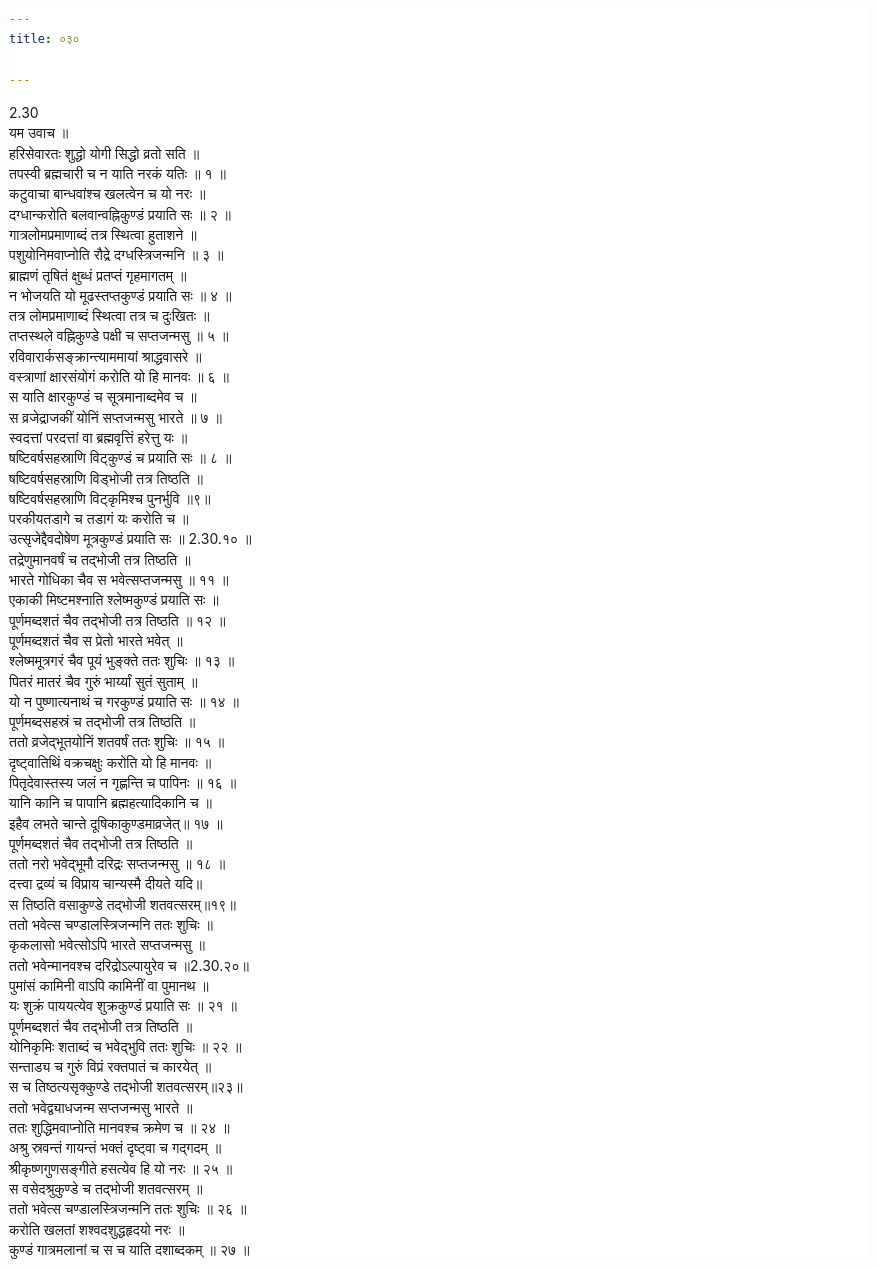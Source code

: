 ```yaml
---
title: ०३०

---
```

2.30  
यम उवाच ॥  
हरिसेवारतः शुद्धो योगी सिद्धो व्रतो सति ॥  
तपस्वी ब्रह्मचारी च न याति नरकं यतिः ॥ १ ॥  
कटुवाचा बान्धवांश्च खलत्वेन च यो नरः ॥  
दग्धान्करोति बलवान्वह्निकुण्डं प्रयाति सः ॥ २ ॥  
गात्रलोमप्रमाणाब्दं तत्र स्थित्वा हुताशने ॥  
पशुयोनिमवाप्नोति रौद्रे दग्धस्त्रिजन्मनि ॥ ३ ॥  
ब्राह्मणं तृषितं क्षुब्धं प्रतप्तं गृहमागतम् ॥  
न भोजयति यो मूढस्तप्तकुण्डं प्रयाति सः ॥ ४ ॥  
तत्र लोमप्रमाणाब्दं स्थित्वा तत्र च दुःखितः ॥  
तप्तस्थले वह्निकुण्डे पक्षी च सप्तजन्मसु ॥ ५ ॥  
रविवारार्कसङ्क्रान्त्याममायां श्राद्धवासरे ॥  
वस्त्राणां क्षारसंयोगं करोति यो हि मानवः ॥ ६ ॥  
स याति क्षारकुण्डं च सूत्रमानाब्दमेव च ॥  
स व्रजेद्राजकीं योनिं सप्तजन्मसु भारते ॥ ७ ॥  
स्वदत्तां परदत्तां वा ब्रह्मवृत्तिं हरेत्तु यः ॥  
षष्टिवर्षसहस्राणि विट्कुण्डं च प्रयाति सः ॥ ८ ॥  
षष्टिवर्षसहस्राणि विड्भोजी तत्र तिष्ठति ॥  
षष्टिवर्षसहस्राणि विट्कृमिश्च पुनर्भुवि ॥९॥  
परकीयतडागे च तडागं यः करोति च ॥  
उत्सृजेद्दैवदोषेण मूत्रकुण्डं प्रयाति सः ॥ 2.30.१० ॥  
तद्रेणुमानवर्षं च तद्भोजी तत्र तिष्ठति ॥  
भारते गोधिका चैव स भवेत्सप्तजन्मसु ॥ ११ ॥  
एकाकी मिष्टमश्नाति श्लेष्मकुण्डं प्रयाति सः ॥  
पूर्णमब्दशतं चैव तद्भोजी तत्र तिष्ठति ॥ १२ ॥  
पूर्णमब्दशतं चैव स प्रेतो भारते भवेत् ॥  
श्लेष्ममूत्रगरं चैव पूयं भुङ्क्ते ततः शुचिः ॥ १३ ॥  
पितरं मातरं चैव गुरुं भार्य्यां सुतं सुताम् ॥  
यो न पुष्णात्यनाथं च गरकुण्डं प्रयाति सः ॥ १४ ॥  
पूर्णमब्दसहस्रं च तद्भोजी तत्र तिष्ठति ॥  
ततो व्रजेद्भूतयोनिं शतवर्षं ततः शुचिः ॥ १५ ॥  
दृष्ट्वातिथिं वक्रचक्षुः करोति यो हि मानवः ॥  
पितृदेवास्तस्य जलं न गृह्णन्ति च पापिनः ॥ १६ ॥  
यानि कानि च पापानि ब्रह्महत्यादिकानि च ॥  
इहैव लभते चान्ते दूषिकाकुण्डमाव्रजेत्॥ १७ ॥  
पूर्णमब्दशतं चैव तद्भोजी तत्र तिष्ठति ॥  
ततो नरो भवेद्भूमौ दरिद्रः सप्तजन्मसु ॥ १८ ॥  
दत्त्वा द्रव्यं च विप्राय चान्यस्मै दीयते यदि॥  
स तिष्ठति वसाकुण्डे तद्भोजी शतवत्सरम्॥१९॥  
ततो भवेत्स चण्डालस्त्रिजन्मनि ततः शुचिः ॥  
कृकलासो भवेत्सोऽपि भारते सप्तजन्मसु ॥  
ततो भवेन्मानवश्च दरिद्रोऽल्पायुरेव च ॥2.30.२०॥  
पुमांसं कामिनी वाऽपि कामिनीं वा पुमानथ ॥  
यः शुक्रं पाययत्येव शुक्रकुण्डं प्रयाति सः ॥ २१ ॥  
पूर्णमब्दशतं चैव तद्भोजी तत्र तिष्ठति ॥  
योनिकृमिः शताब्दं च भवेद्भुवि ततः शुचिः ॥ २२ ॥  
सन्ताड्य च गुरुं विप्रं रक्तपातं च कारयेत् ॥  
स च तिष्ठत्यसृक्कुण्डे तद्भोजी शतवत्सरम्॥२३॥  
ततो भवेद्व्याधजन्म सप्तजन्मसु भारते ॥  
ततः शुद्धिमवाप्नोति मानवश्च क्रमेण च ॥ २४ ॥  
अश्रु स्रवन्तं गायन्तं भक्तं दृष्ट्वा च गद्गदम् ॥  
श्रीकृष्णगुणसङ्गीते हसत्येव हि यो नरः ॥ २५ ॥  
स वसेदश्रुकुण्डे च तद्भोजी शतवत्सरम् ॥  
ततो भवेत्स चण्डालस्त्रिजन्मनि ततः शुचिः ॥ २६ ॥  
करोति खलतां शश्वदशुद्धहृदयो नरः ॥  
कुण्डं गात्रमलानां च स च याति दशाब्दकम् ॥ २७ ॥  
